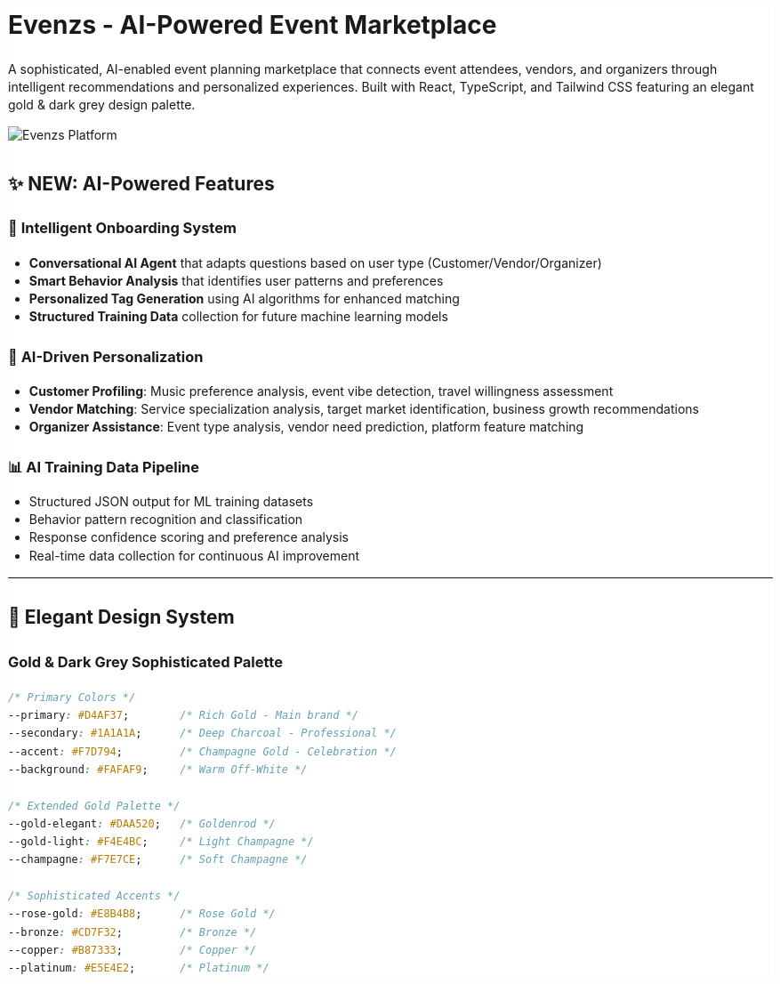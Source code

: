 # Evenzs - AI-Powered Event Marketplace

A sophisticated, AI-enabled event planning marketplace that connects event attendees, vendors, and organizers through intelligent recommendations and personalized experiences. Built with React, TypeScript, and Tailwind CSS featuring an elegant gold & dark grey design palette.

![Evenzs Platform](https://images.pexels.com/photos/1779487/pexels-photo-1779487.jpeg?auto=compress&cs=tinysrgb&w=1200)

## ✨ **NEW: AI-Powered Features**

### 🤖 **Intelligent Onboarding System**
- **Conversational AI Agent** that adapts questions based on user type (Customer/Vendor/Organizer)
- **Smart Behavior Analysis** that identifies user patterns and preferences
- **Personalized Tag Generation** using AI algorithms for enhanced matching
- **Structured Training Data** collection for future machine learning models

### 🎯 **AI-Driven Personalization**
- **Customer Profiling**: Music preference analysis, event vibe detection, travel willingness assessment
- **Vendor Matching**: Service specialization analysis, target market identification, business growth recommendations
- **Organizer Assistance**: Event type analysis, vendor need prediction, platform feature matching

### 📊 **AI Training Data Pipeline**
- Structured JSON output for ML training datasets
- Behavior pattern recognition and classification
- Response confidence scoring and preference analysis
- Real-time data collection for continuous AI improvement

---

## 🎨 **Elegant Design System**

### **Gold & Dark Grey Sophisticated Palette**
```css
/* Primary Colors */
--primary: #D4AF37;        /* Rich Gold - Main brand */
--secondary: #1A1A1A;      /* Deep Charcoal - Professional */
--accent: #F7D794;         /* Champagne Gold - Celebration */
--background: #FAFAF9;     /* Warm Off-White */

/* Extended Gold Palette */
--gold-elegant: #DAA520;   /* Goldenrod */
--gold-light: #F4E4BC;     /* Light Champagne */
--champagne: #F7E7CE;      /* Soft Champagne */

/* Sophisticated Accents */
--rose-gold: #E8B4B8;      /* Rose Gold */
--bronze: #CD7F32;         /* Bronze */
--copper: #B87333;         /* Copper */
--platinum: #E5E4E2;       /* Platinum */
```
